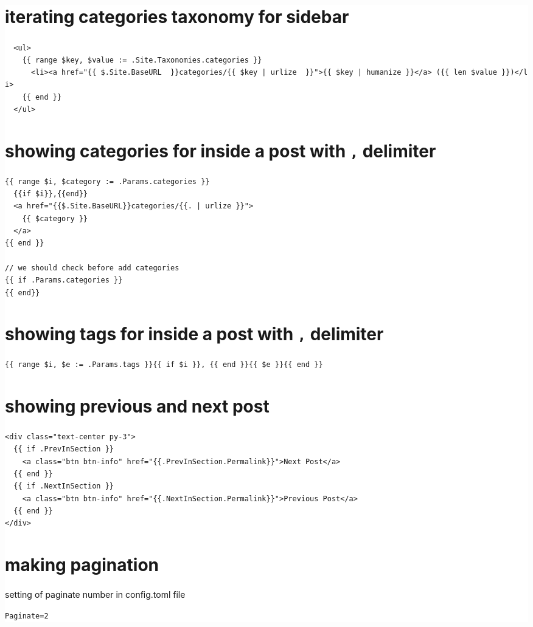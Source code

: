 # iterating categories taxonomy for sidebar

~~~go-html-template
  <ul>
    {{ range $key, $value := .Site.Taxonomies.categories }}
      <li><a href="{{ $.Site.BaseURL  }}categories/{{ $key | urlize  }}">{{ $key | humanize }}</a> ({{ len $value }})</li>
    {{ end }}
  </ul>
~~~

# showing categories for inside a post with `,` delimiter 

~~~go-html-template
{{ range $i, $category := .Params.categories }}
  {{if $i}},{{end}}
  <a href="{{$.Site.BaseURL}}categories/{{. | urlize }}">
    {{ $category }}
  </a>
{{ end }}

// we should check before add categories 
{{ if .Params.categories }}
{{ end}}
~~~

# showing tags for inside a post with `,` delimiter 
~~~html
{{ range $i, $e := .Params.tags }}{{ if $i }}, {{ end }}{{ $e }}{{ end }}
~~~

# showing previous and next post

~~~go-html-template
<div class="text-center py-3">
  {{ if .PrevInSection }}
    <a class="btn btn-info" href="{{.PrevInSection.Permalink}}">Next Post</a>
  {{ end }}
  {{ if .NextInSection }}
    <a class="btn btn-info" href="{{.NextInSection.Permalink}}">Previous Post</a>
  {{ end }}
</div>
~~~

# making pagination 
setting of paginate number in config.toml file 
~~~go-html-template
Paginate=2
~~~    
